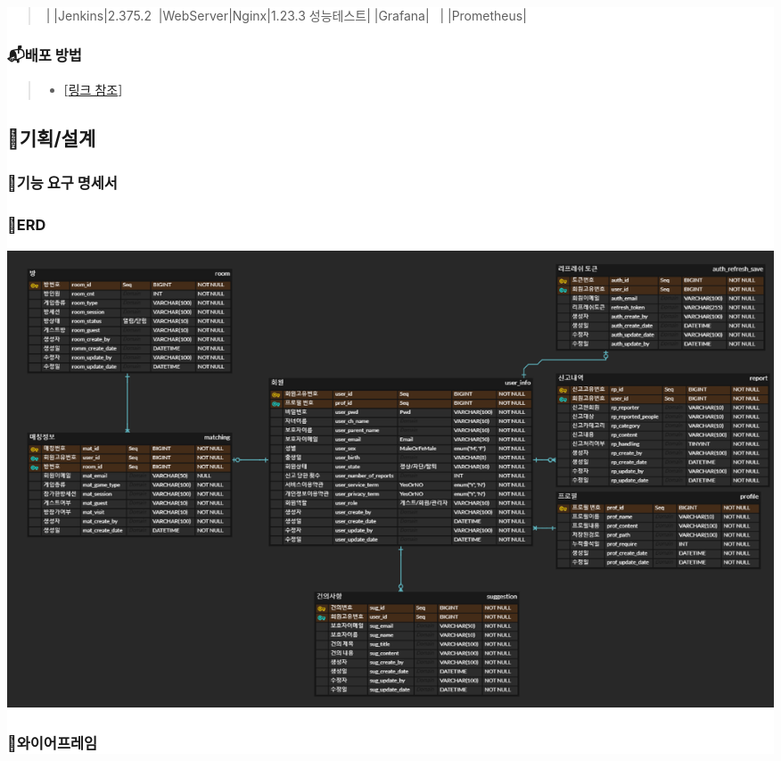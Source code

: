 >&nbsp;|&nbsp;|Jenkins|2.375.2
>&nbsp;|WebServer|Nginx|1.23.3
>성능테스트|&nbsp;|Grafana|&nbsp;
>&nbsp;|&nbsp;|Prometheus|&nbsp;

### 📬배포 방법
>- [[링크 참조](/exec/1_2_TechStack.md)]

## 💼기획/설계

### 📑기능 요구 명세서

### 📑ERD
![ERD](./images/chick_erd.png)
<br>

### 🧩와이어프레임